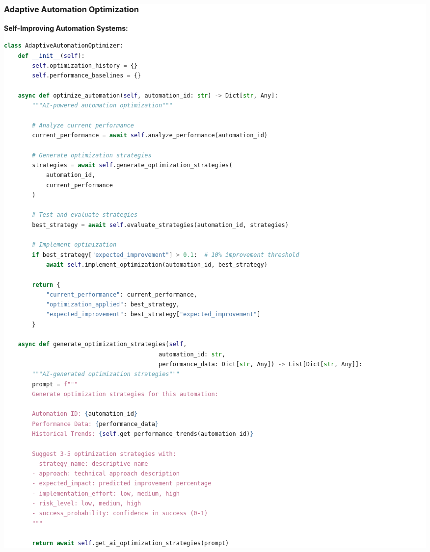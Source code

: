 ### Adaptive Automation Optimization

**Self-Improving Automation Systems:**

```python
class AdaptiveAutomationOptimizer:
    def __init__(self):
        self.optimization_history = {}
        self.performance_baselines = {}
        
    async def optimize_automation(self, automation_id: str) -> Dict[str, Any]:
        """AI-powered automation optimization"""
        
        # Analyze current performance
        current_performance = await self.analyze_performance(automation_id)
        
        # Generate optimization strategies
        strategies = await self.generate_optimization_strategies(
            automation_id, 
            current_performance
        )
        
        # Test and evaluate strategies
        best_strategy = await self.evaluate_strategies(automation_id, strategies)
        
        # Implement optimization
        if best_strategy["expected_improvement"] > 0.1:  # 10% improvement threshold
            await self.implement_optimization(automation_id, best_strategy)
            
        return {
            "current_performance": current_performance,
            "optimization_applied": best_strategy,
            "expected_improvement": best_strategy["expected_improvement"]
        }
    
    async def generate_optimization_strategies(self, 
                                            automation_id: str, 
                                            performance_data: Dict[str, Any]) -> List[Dict[str, Any]]:
        """AI-generated optimization strategies"""
        prompt = f"""
        Generate optimization strategies for this automation:
        
        Automation ID: {automation_id}
        Performance Data: {performance_data}
        Historical Trends: {self.get_performance_trends(automation_id)}
        
        Suggest 3-5 optimization strategies with:
        - strategy_name: descriptive name
        - approach: technical approach description
        - expected_impact: predicted improvement percentage
        - implementation_effort: low, medium, high
        - risk_level: low, medium, high
        - success_probability: confidence in success (0-1)
        """
        
        return await self.get_ai_optimization_strategies(prompt)
```
